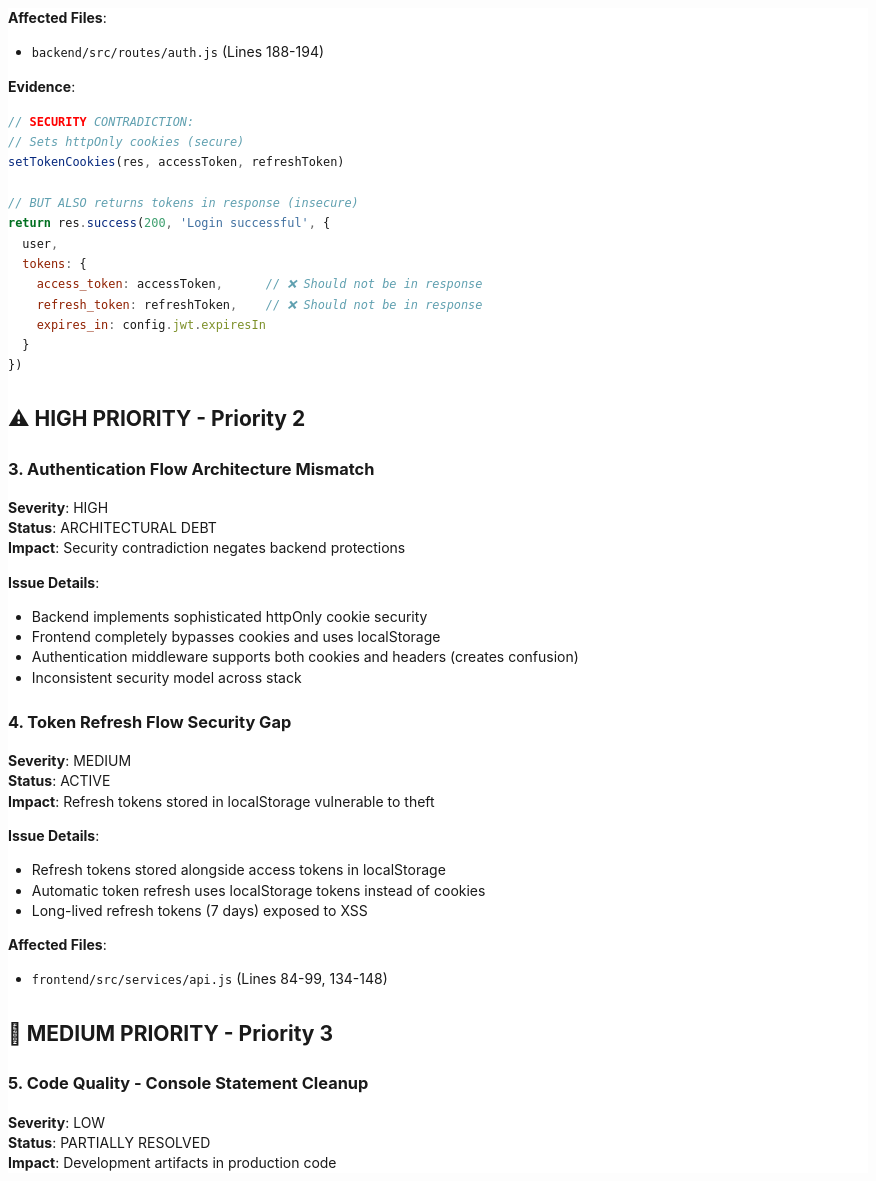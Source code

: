 **Affected Files**:
- `backend/src/routes/auth.js` (Lines 188-194)

**Evidence**:
```javascript
// SECURITY CONTRADICTION:
// Sets httpOnly cookies (secure)
setTokenCookies(res, accessToken, refreshToken)

// BUT ALSO returns tokens in response (insecure)
return res.success(200, 'Login successful', {
  user,
  tokens: {
    access_token: accessToken,      // ❌ Should not be in response
    refresh_token: refreshToken,    // ❌ Should not be in response
    expires_in: config.jwt.expiresIn
  }
})
```

## ⚠️ HIGH PRIORITY - Priority 2

### 3. Authentication Flow Architecture Mismatch
**Severity**: HIGH  
**Status**: ARCHITECTURAL DEBT  
**Impact**: Security contradiction negates backend protections  

**Issue Details**:
- Backend implements sophisticated httpOnly cookie security
- Frontend completely bypasses cookies and uses localStorage
- Authentication middleware supports both cookies and headers (creates confusion)
- Inconsistent security model across stack

### 4. Token Refresh Flow Security Gap
**Severity**: MEDIUM  
**Status**: ACTIVE  
**Impact**: Refresh tokens stored in localStorage vulnerable to theft  

**Issue Details**:
- Refresh tokens stored alongside access tokens in localStorage
- Automatic token refresh uses localStorage tokens instead of cookies
- Long-lived refresh tokens (7 days) exposed to XSS

**Affected Files**:
- `frontend/src/services/api.js` (Lines 84-99, 134-148)

## 📝 MEDIUM PRIORITY - Priority 3

### 5. Code Quality - Console Statement Cleanup
**Severity**: LOW  
**Status**: PARTIALLY RESOLVED  
**Impact**: Development artifacts in production code  
